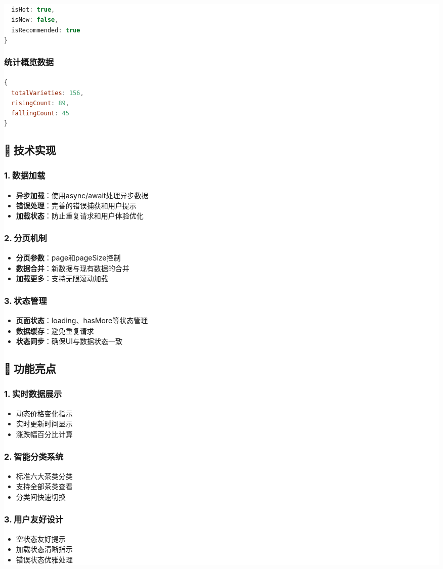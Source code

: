 ```javascript
  isHot: true,
  isNew: false,
  isRecommended: true
}
```

### 统计概览数据
```javascript
{
  totalVarieties: 156,
  risingCount: 89,
  fallingCount: 45
}
```

## 🔧 技术实现

### 1. 数据加载
- **异步加载**：使用async/await处理异步数据
- **错误处理**：完善的错误捕获和用户提示
- **加载状态**：防止重复请求和用户体验优化

### 2. 分页机制
- **分页参数**：page和pageSize控制
- **数据合并**：新数据与现有数据的合并
- **加载更多**：支持无限滚动加载

### 3. 状态管理
- **页面状态**：loading、hasMore等状态管理
- **数据缓存**：避免重复请求
- **状态同步**：确保UI与数据状态一致

## 🚀 功能亮点

### 1. 实时数据展示
- 动态价格变化指示
- 实时更新时间显示
- 涨跌幅百分比计算

### 2. 智能分类系统
- 标准六大茶类分类
- 支持全部茶类查看
- 分类间快速切换

### 3. 用户友好设计
- 空状态友好提示
- 加载状态清晰指示
- 错误状态优雅处理
